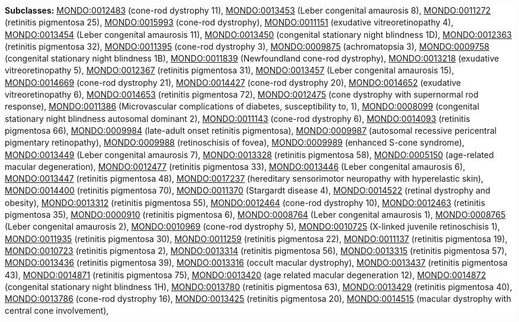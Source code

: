 **Subclasses:** [MONDO:0012483](http://purl.obolibrary.org/obo/MONDO_0012483) (cone-rod dystrophy 11), [MONDO:0013453](http://purl.obolibrary.org/obo/MONDO_0013453) (Leber congenital amaurosis 8), [MONDO:0011272](http://purl.obolibrary.org/obo/MONDO_0011272) (retinitis pigmentosa 25), [MONDO:0015993](http://purl.obolibrary.org/obo/MONDO_0015993) (cone-rod dystrophy), [MONDO:0011151](http://purl.obolibrary.org/obo/MONDO_0011151) (exudative vitreoretinopathy 4), [MONDO:0013454](http://purl.obolibrary.org/obo/MONDO_0013454) (Leber congenital amaurosis 11), [MONDO:0013450](http://purl.obolibrary.org/obo/MONDO_0013450) (congenital stationary night blindness 1D), [MONDO:0012363](http://purl.obolibrary.org/obo/MONDO_0012363) (retinitis pigmentosa 32), [MONDO:0011395](http://purl.obolibrary.org/obo/MONDO_0011395) (cone-rod dystrophy 3), [MONDO:0009875](http://purl.obolibrary.org/obo/MONDO_0009875) (achromatopsia 3), [MONDO:0009758](http://purl.obolibrary.org/obo/MONDO_0009758) (congenital stationary night blindness 1B), [MONDO:0011839](http://purl.obolibrary.org/obo/MONDO_0011839) (Newfoundland cone-rod dystrophy), [MONDO:0013218](http://purl.obolibrary.org/obo/MONDO_0013218) (exudative vitreoretinopathy 5), [MONDO:0012367](http://purl.obolibrary.org/obo/MONDO_0012367) (retinitis pigmentosa 31), [MONDO:0013457](http://purl.obolibrary.org/obo/MONDO_0013457) (Leber congenital amaurosis 15), [MONDO:0014669](http://purl.obolibrary.org/obo/MONDO_0014669) (cone-rod dystrophy 21), [MONDO:0014427](http://purl.obolibrary.org/obo/MONDO_0014427) (cone-rod dystrophy 20), [MONDO:0014652](http://purl.obolibrary.org/obo/MONDO_0014652) (exudative vitreoretinopathy 6), [MONDO:0014653](http://purl.obolibrary.org/obo/MONDO_0014653) (retinitis pigmentosa 72), [MONDO:0012475](http://purl.obolibrary.org/obo/MONDO_0012475) (cone dystrophy with supernormal rod response), [MONDO:0011386](http://purl.obolibrary.org/obo/MONDO_0011386) (Microvascular complications of diabetes, susceptibility to, 1), [MONDO:0008099](http://purl.obolibrary.org/obo/MONDO_0008099) (congenital stationary night blindness autosomal dominant 2), [MONDO:0011143](http://purl.obolibrary.org/obo/MONDO_0011143) (cone-rod dystrophy 6), [MONDO:0014093](http://purl.obolibrary.org/obo/MONDO_0014093) (retinitis pigmentosa 66), [MONDO:0009984](http://purl.obolibrary.org/obo/MONDO_0009984) (late-adult onset retinitis pigmentosa), [MONDO:0009987](http://purl.obolibrary.org/obo/MONDO_0009987) (autosomal recessive pericentral pigmentary retinopathy), [MONDO:0009988](http://purl.obolibrary.org/obo/MONDO_0009988) (retinoschisis of fovea), [MONDO:0009989](http://purl.obolibrary.org/obo/MONDO_0009989) (enhanced S-cone syndrome), [MONDO:0013449](http://purl.obolibrary.org/obo/MONDO_0013449) (Leber congenital amaurosis 7), [MONDO:0013328](http://purl.obolibrary.org/obo/MONDO_0013328) (retinitis pigmentosa 58), [MONDO:0005150](http://purl.obolibrary.org/obo/MONDO_0005150) (age-related macular degeneration), [MONDO:0012477](http://purl.obolibrary.org/obo/MONDO_0012477) (retinitis pigmentosa 33), [MONDO:0013446](http://purl.obolibrary.org/obo/MONDO_0013446) (Leber congenital amaurosis 6), [MONDO:0013447](http://purl.obolibrary.org/obo/MONDO_0013447) (retinitis pigmentosa 48), [MONDO:0017237](http://purl.obolibrary.org/obo/MONDO_0017237) (hereditary sensorimotor neuropathy with hyperelastic skin), [MONDO:0014400](http://purl.obolibrary.org/obo/MONDO_0014400) (retinitis pigmentosa 70), [MONDO:0011370](http://purl.obolibrary.org/obo/MONDO_0011370) (Stargardt disease 4), [MONDO:0014522](http://purl.obolibrary.org/obo/MONDO_0014522) (retinal dystrophy and obesity), [MONDO:0013312](http://purl.obolibrary.org/obo/MONDO_0013312) (retinitis pigmentosa 55), [MONDO:0012464](http://purl.obolibrary.org/obo/MONDO_0012464) (cone-rod dystrophy 10), [MONDO:0012463](http://purl.obolibrary.org/obo/MONDO_0012463) (retinitis pigmentosa 35), [MONDO:0000910](http://purl.obolibrary.org/obo/MONDO_0000910) (retinitis pigmentosa 6), [MONDO:0008764](http://purl.obolibrary.org/obo/MONDO_0008764) (Leber congenital amaurosis 1), [MONDO:0008765](http://purl.obolibrary.org/obo/MONDO_0008765) (Leber congenital amaurosis 2), [MONDO:0010969](http://purl.obolibrary.org/obo/MONDO_0010969) (cone-rod dystrophy 5), [MONDO:0010725](http://purl.obolibrary.org/obo/MONDO_0010725) (X-linked juvenile retinoschisis 1), [MONDO:0011935](http://purl.obolibrary.org/obo/MONDO_0011935) (retinitis pigmentosa 30), [MONDO:0011259](http://purl.obolibrary.org/obo/MONDO_0011259) (retinitis pigmentosa 22), [MONDO:0011137](http://purl.obolibrary.org/obo/MONDO_0011137) (retinitis pigmentosa 19), [MONDO:0010723](http://purl.obolibrary.org/obo/MONDO_0010723) (retinitis pigmentosa 2), [MONDO:0013314](http://purl.obolibrary.org/obo/MONDO_0013314) (retinitis pigmentosa 56), [MONDO:0013315](http://purl.obolibrary.org/obo/MONDO_0013315) (retinitis pigmentosa 57), [MONDO:0013436](http://purl.obolibrary.org/obo/MONDO_0013436) (retinitis pigmentosa 39), [MONDO:0013316](http://purl.obolibrary.org/obo/MONDO_0013316) (occult macular dystrophy), [MONDO:0013437](http://purl.obolibrary.org/obo/MONDO_0013437) (retinitis pigmentosa 43), [MONDO:0014871](http://purl.obolibrary.org/obo/MONDO_0014871) (retinitis pigmentosa 75), [MONDO:0013420](http://purl.obolibrary.org/obo/MONDO_0013420) (age related macular degeneration 12), [MONDO:0014872](http://purl.obolibrary.org/obo/MONDO_0014872) (congenital stationary night blindness 1H), [MONDO:0013780](http://purl.obolibrary.org/obo/MONDO_0013780) (retinitis pigmentosa 63), [MONDO:0013429](http://purl.obolibrary.org/obo/MONDO_0013429) (retinitis pigmentosa 40), [MONDO:0013786](http://purl.obolibrary.org/obo/MONDO_0013786) (cone-rod dystrophy 16), [MONDO:0013425](http://purl.obolibrary.org/obo/MONDO_0013425) (retinitis pigmentosa 20), [MONDO:0014515](http://purl.obolibrary.org/obo/MONDO_0014515) (macular dystrophy with central cone involvement),